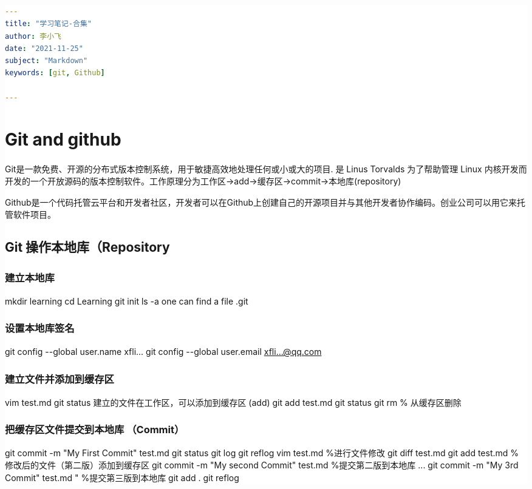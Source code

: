 ```yaml
---
title: "学习笔记-合集"
author: 李小飞
date: "2021-11-25"
subject: "Markdown"
keywords: [git, Github]

---
```


# Git and github

Git是一款免费、开源的分布式版本控制系统，用于敏捷高效地处理任何或小或大的项目. 是 Linus Torvalds 为了帮助管理 Linux 内核开发而开发的一个开放源码的版本控制软件。工作原理分为工作区->add->缓存区->commit->本地库(repository)

Github是一个代码托管云平台和开发者社区，开发者可以在Github上创建自己的开源项目并与其他开发者协作编码。创业公司可以用它来托管软件项目。

## Git 操作本地库（Repository

### 建立本地库

mkdir learning
cd Learning
git init
ls -a 	one can find a file .git

### 设置本地库签名

git config --global user.name xfli...
git config --global user.email xfli...@qq.com

### 建立文件并添加到缓存区

vim test.md
git status
建立的文件在工作区，可以添加到缓存区 (add)
git add test.md
git status
git rm    % 从缓存区删除

### 把缓存区文件提交到本地库 （Commit）

git commit -m "My First Commit" test.md
git status
git log
git reflog
vim test.md      %进行文件修改
git diff test.md
git add test.md  %修改后的文件（第二版）添加到缓存区
git commit -m "My second Commit" test.md %提交第二版到本地库
...
git commit -m "My 3rd Commit" test.md " %提交第三版到本地库
git add .
git reflog


[^1]: This is the footnote.